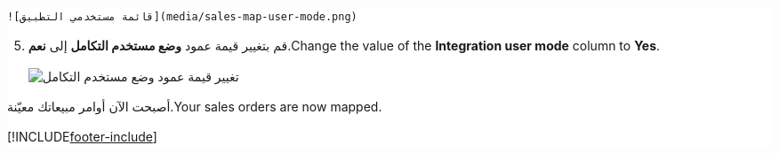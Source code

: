     ![قائمة مستخدمي التطبيق](media/sales-map-user-mode.png)

5. <span data-ttu-id="5d3fa-214">قم بتغيير قيمة عمود **وضع مستخدم التكامل** إلى **نعم**.</span><span class="sxs-lookup"><span data-stu-id="5d3fa-214">Change the value of the **Integration user mode** column to **Yes**.</span></span>

    ![تغيير قيمة عمود وضع مستخدم التكامل](media/sales-map-user-mode-yes.png)

<span data-ttu-id="5d3fa-216">أصبحت الآن أوامر مبيعاتك معيّنة.</span><span class="sxs-lookup"><span data-stu-id="5d3fa-216">Your sales orders are now mapped.</span></span>


[!INCLUDE[footer-include](../../../../includes/footer-banner.md)]
